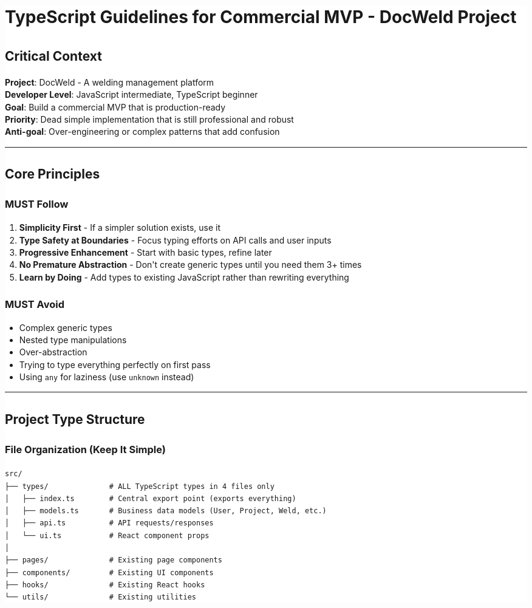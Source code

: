 # TypeScript Guidelines for Commercial MVP - DocWeld Project

## Critical Context

**Project**: DocWeld - A welding management platform  
**Developer Level**: JavaScript intermediate, TypeScript beginner  
**Goal**: Build a commercial MVP that is production-ready  
**Priority**: Dead simple implementation that is still professional and robust  
**Anti-goal**: Over-engineering or complex patterns that add confusion

---

## Core Principles

### MUST Follow

1. **Simplicity First** - If a simpler solution exists, use it
2. **Type Safety at Boundaries** - Focus typing efforts on API calls and user inputs
3. **Progressive Enhancement** - Start with basic types, refine later
4. **No Premature Abstraction** - Don't create generic types until you need them 3+ times
5. **Learn by Doing** - Add types to existing JavaScript rather than rewriting everything

### MUST Avoid

- Complex generic types
- Nested type manipulations
- Over-abstraction
- Trying to type everything perfectly on first pass
- Using `any` for laziness (use `unknown` instead)

---

## Project Type Structure

### File Organization (Keep It Simple)

```
src/
├── types/              # ALL TypeScript types in 4 files only
│   ├── index.ts        # Central export point (exports everything)
│   ├── models.ts       # Business data models (User, Project, Weld, etc.)
│   ├── api.ts          # API requests/responses
│   └── ui.ts           # React component props
│
├── pages/              # Existing page components
├── components/         # Existing UI components
├── hooks/              # Existing React hooks
└── utils/              # Existing utilities
```

